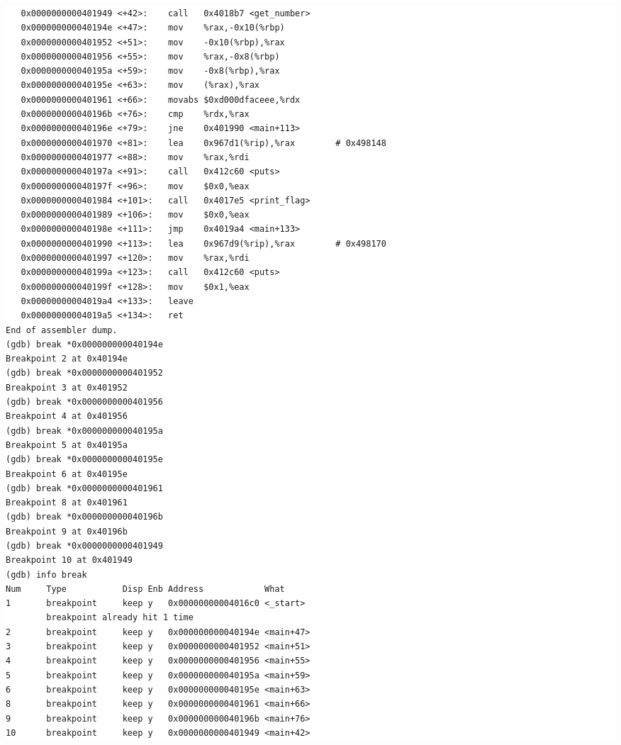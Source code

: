 ```
   0x0000000000401949 <+42>:    call   0x4018b7 <get_number>
   0x000000000040194e <+47>:    mov    %rax,-0x10(%rbp)
   0x0000000000401952 <+51>:    mov    -0x10(%rbp),%rax
   0x0000000000401956 <+55>:    mov    %rax,-0x8(%rbp)
   0x000000000040195a <+59>:    mov    -0x8(%rbp),%rax
   0x000000000040195e <+63>:    mov    (%rax),%rax
   0x0000000000401961 <+66>:    movabs $0xd000dfaceee,%rdx
   0x000000000040196b <+76>:    cmp    %rdx,%rax
   0x000000000040196e <+79>:    jne    0x401990 <main+113>
   0x0000000000401970 <+81>:    lea    0x967d1(%rip),%rax        # 0x498148
   0x0000000000401977 <+88>:    mov    %rax,%rdi
   0x000000000040197a <+91>:    call   0x412c60 <puts>
   0x000000000040197f <+96>:    mov    $0x0,%eax
   0x0000000000401984 <+101>:   call   0x4017e5 <print_flag>
   0x0000000000401989 <+106>:   mov    $0x0,%eax
   0x000000000040198e <+111>:   jmp    0x4019a4 <main+133>
   0x0000000000401990 <+113>:   lea    0x967d9(%rip),%rax        # 0x498170
   0x0000000000401997 <+120>:   mov    %rax,%rdi
   0x000000000040199a <+123>:   call   0x412c60 <puts>
   0x000000000040199f <+128>:   mov    $0x1,%eax
   0x00000000004019a4 <+133>:   leave
   0x00000000004019a5 <+134>:   ret
End of assembler dump.
(gdb) break *0x000000000040194e
Breakpoint 2 at 0x40194e
(gdb) break *0x0000000000401952
Breakpoint 3 at 0x401952
(gdb) break *0x0000000000401956
Breakpoint 4 at 0x401956
(gdb) break *0x000000000040195a
Breakpoint 5 at 0x40195a
(gdb) break *0x000000000040195e
Breakpoint 6 at 0x40195e
(gdb) break *0x0000000000401961
Breakpoint 8 at 0x401961
(gdb) break *0x000000000040196b
Breakpoint 9 at 0x40196b
(gdb) break *0x0000000000401949
Breakpoint 10 at 0x401949
(gdb) info break
Num     Type           Disp Enb Address            What
1       breakpoint     keep y   0x00000000004016c0 <_start>
        breakpoint already hit 1 time
2       breakpoint     keep y   0x000000000040194e <main+47>
3       breakpoint     keep y   0x0000000000401952 <main+51>
4       breakpoint     keep y   0x0000000000401956 <main+55>
5       breakpoint     keep y   0x000000000040195a <main+59>
6       breakpoint     keep y   0x000000000040195e <main+63>
8       breakpoint     keep y   0x0000000000401961 <main+66>
9       breakpoint     keep y   0x000000000040196b <main+76>
10      breakpoint     keep y   0x0000000000401949 <main+42>
```
